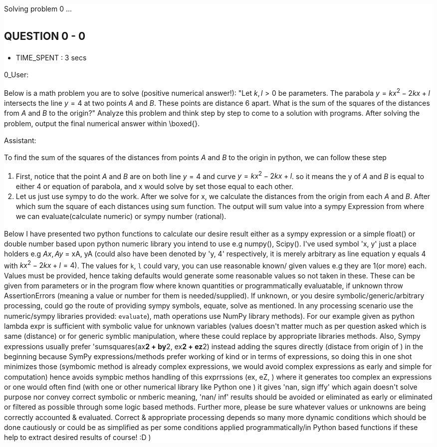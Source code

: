 Solving problem 0 ...



## QUESTION 0 - 0 
- TIME_SPENT : 3 secs

0_User:


Below is a math problem you are to solve (positive numerical answer!):
"Let $k, l > 0$ be parameters. The parabola $y = kx^2 - 2kx + l$ intersects the line $y = 4$ at two points $A$ and $B$. These points are distance 6 apart. What is the sum of the squares of the distances from $A$ and $B$ to the origin?"
Analyze this problem and think step by step to come to a solution with programs. After solving the problem, output the final numerical answer within \boxed{}.

Assistant:

 To find the sum of the squares of the distances from points $A$ and $B$ to the origin in python, we can follow these step

1. First, notice that the point $A$ and $B$ are on both line $y=4$ and curve $y=kx^2 - 2kx +l$. so it means the y of $A$ and $B$ is equal to either $4$ or equation of parabola, and x would solve by set those equal to each other.
2. Let us just use sympy to do the work. After we solve for x, we calculate the distances from the origin from each $A$ and $B$. After which sum the square of each distances using sum function. The output will sum value into a sympy Expression from where we can evaluate(calculate numeric) or sympy number (rational).

Below I have presented two python functions to calculate our desire result either as a sympy expression or a simple float() or double number based upon python numeric library you intend to use e.g numpy(), Scipy(). I've used symbol 'x, y' just a place holders e.g $Ax, Ay$ = xA, yA (could also have been denoted by 'y, 4' respectively, it is merely arbitrary as line equation y equals 4 with $kx^2 - 2kx + l = 4 )$. The values for `k`, `l` could vary, you can use reasonable known/ given values e.g they are 1(or more) each. Values must be provided, hence taking defaults would generate some reasonable values so not taken in these. These can be given from parameters or in the program flow where known quantities or programmatically evaluatable, if unknown throw AssertionErrors (meaning a value or number for them is needed/supplied). If unknown, or you desire symbolic/generic/arbitrary processing, could go the route of providing sympy symbols, equate, solve as mentioned. In any processing scenario use the numeric/sympy libraries provided: `evaluate`), math operations use NumPy library methods). For our example given as python lambda expr is sufficient with  symbolic value for unknown variables (values doesn't matter much as per question asked which is same (distance) or for generic symblic manipulation, where these could replace by appropriate libraries methods. Also, Sympy expressions usually prefer 'sumsquares(ax**2 + by**2, ex**2 + ez**2) instead adding the squres directly (distace from origin of  ) in the beginning because SymPy expressions/methods prefer working of kind or in terms of expressions, so doing this in one shot minimizes those (symbomic method is already complex expressions, we would avoid complex expressions as early and simple for computation) hence avoids sympbic methos handling of this exprrssions (ex, eZ, ) where it generates too complex an expressions or one would often find (with one or other numerical library like Python one ) it gives 'nan, sign iffy' which again doesn't solve purpose nor convey correct symbolic or nmberic meaning, 'nan/ inf' results should be avoided or eliminated as early or eliminated or filtered as possible through some logic based methods.
Further more, please be sure whatever values or unknowns are being correctly accounted & evaluated. Correct & appropriate processing depends so many more dynamic conditions which should be done cautiously or could be as simplified as per some conditions applied programmatically/in Python based functions if these help to extract desired results of course! :D  )
